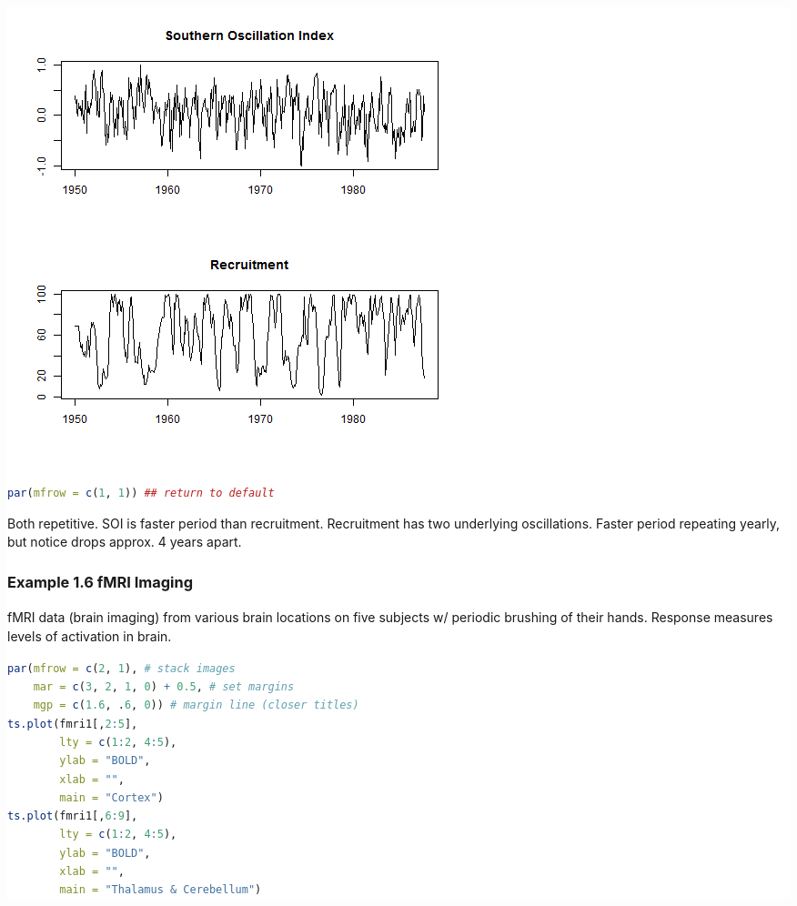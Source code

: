![plot of chunk unnamed-chunk-10](figure/unnamed-chunk-10-1.png) 

```r
par(mfrow = c(1, 1)) ## return to default
```

Both repetitive.  SOI is faster period than recruitment.  Recruitment
has two underlying oscillations. Faster period repeating yearly, but
notice drops approx. 4 years apart.

### Example 1.6 fMRI Imaging
fMRI data (brain imaging) from various brain locations on five
subjects w/ periodic brushing of their hands.  Response measures
levels of activation in brain.


```r
par(mfrow = c(2, 1), # stack images
    mar = c(3, 2, 1, 0) + 0.5, # set margins
    mgp = c(1.6, .6, 0)) # margin line (closer titles)
ts.plot(fmri1[,2:5],
        lty = c(1:2, 4:5),
        ylab = "BOLD",
        xlab = "",
        main = "Cortex")
ts.plot(fmri1[,6:9],
        lty = c(1:2, 4:5),
        ylab = "BOLD",
        xlab = "",
        main = "Thalamus & Cerebellum")
```
